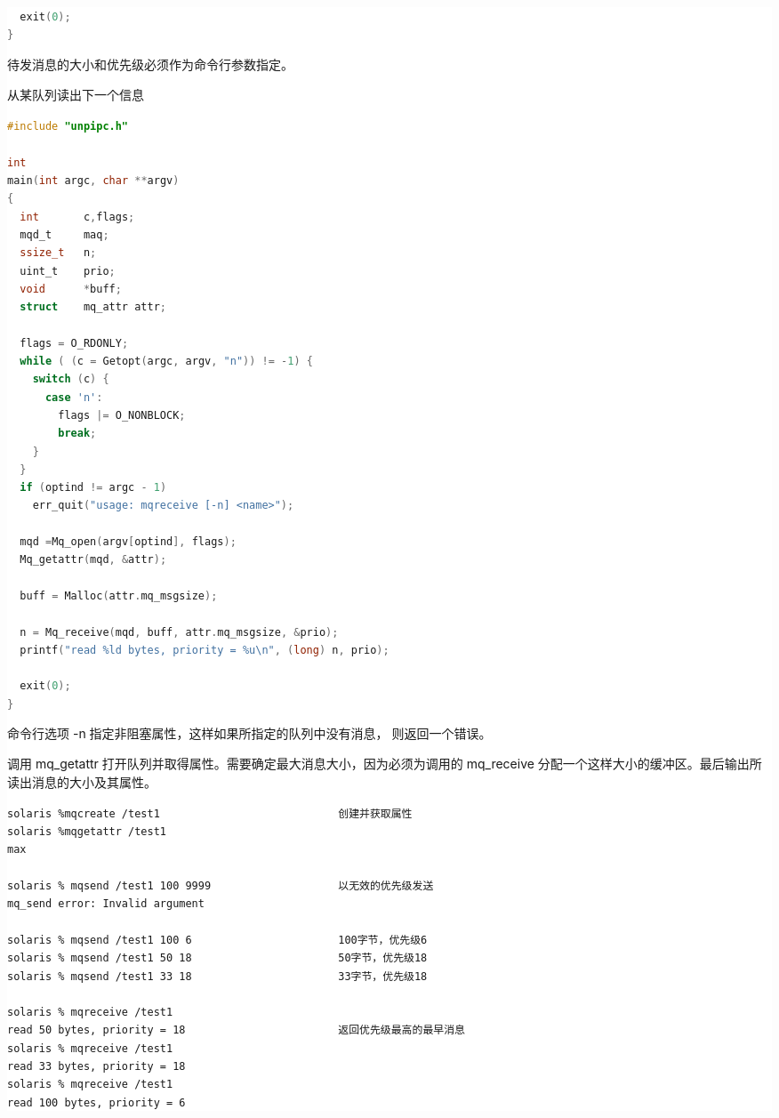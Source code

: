 ```c
  exit(0);
}
```

待发消息的大小和优先级必须作为命令行参数指定。

从某队列读出下一个信息

```c
#include "unpipc.h"

int
main(int argc, char **argv)
{
  int 		c,flags;
  mqd_t		maq;
  ssize_t	n;
  uint_t	prio;
  void		*buff;
  struct	mq_attr	attr;
  
  flags = O_RDONLY;
  while ( (c = Getopt(argc, argv, "n")) != -1) {
    switch (c) {
      case 'n':
        flags |= O_NONBLOCK;
        break;
    }
  }
  if (optind != argc - 1)
    err_quit("usage: mqreceive [-n] <name>");
  
  mqd =Mq_open(argv[optind], flags);
  Mq_getattr(mqd, &attr);
  
  buff = Malloc(attr.mq_msgsize);
  
  n = Mq_receive(mqd, buff, attr.mq_msgsize, &prio);
  printf("read %ld bytes, priority = %u\n", (long) n, prio);
  
  exit(0);
}
```

命令行选项 -n 指定非阻塞属性，这样如果所指定的队列中没有消息， 则返回一个错误。

调用 mq_getattr 打开队列并取得属性。需要确定最大消息大小，因为必须为调用的 mq_receive 分配一个这样大小的缓冲区。最后输出所读出消息的大小及其属性。

```shell
solaris %mqcreate /test1							创建并获取属性
solaris %mqgetattr /test1
max

solaris % mqsend /test1 100 9999					以无效的优先级发送
mq_send error: Invalid argument

solaris % mqsend /test1 100 6						100字节，优先级6 
solaris % mqsend /test1 50 18 						50字节，优先级18
solaris % mqsend /test1 33 18 						33字节，优先级18

solaris % mqreceive /test1
read 50 bytes, priority = 18						返回优先级最高的最早消息
solaris % mqreceive /test1
read 33 bytes, priority = 18
solaris % mqreceive /test1
read 100 bytes, priority = 6
```